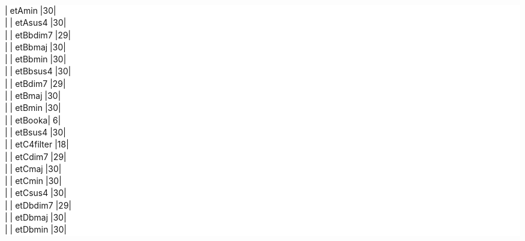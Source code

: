 | etAmin	|30|    
|
| etAsus4	|30|    
|
| etBbdim7	|29|    
|
| etBbmaj	|30|    
|
| etBbmin	|30|    
|
| etBbsus4	|30|    
|
| etBdim7	|29|    
|
| etBmaj	|30|    
|
| etBmin	|30|    
|
| etBooka|	6|  
|
| etBsus4	|30|    
|
| etC4filter	|18|    
|
| etCdim7	|29|    
|
| etCmaj	|30|    
|
| etCmin	|30|    
|
| etCsus4	|30|    
|
| etDbdim7	|29|    
|
| etDbmaj	|30|    
|
| etDbmin	|30|    